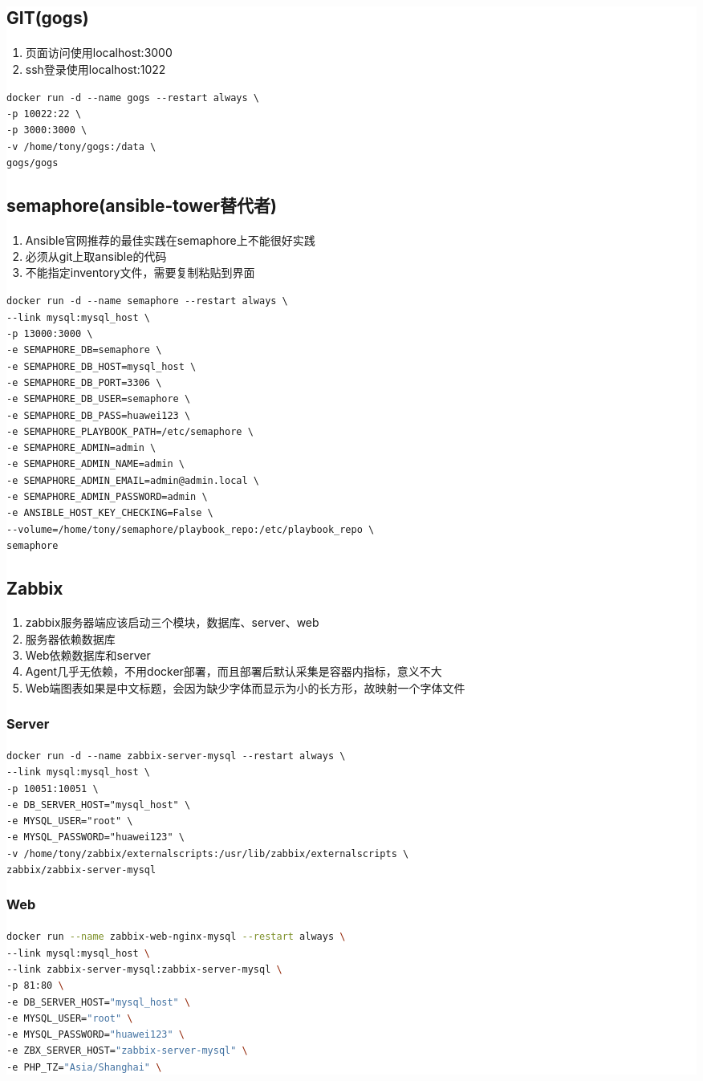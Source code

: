 ## GIT(gogs)
1. 页面访问使用localhost:3000
2. ssh登录使用localhost:1022
```
docker run -d --name gogs --restart always \
-p 10022:22 \
-p 3000:3000 \
-v /home/tony/gogs:/data \
gogs/gogs
```
## semaphore(ansible-tower替代者)
1. Ansible官网推荐的最佳实践在semaphore上不能很好实践
2. 必须从git上取ansible的代码
3. 不能指定inventory文件，需要复制粘贴到界面
```
docker run -d --name semaphore --restart always \
--link mysql:mysql_host \
-p 13000:3000 \
-e SEMAPHORE_DB=semaphore \
-e SEMAPHORE_DB_HOST=mysql_host \
-e SEMAPHORE_DB_PORT=3306 \
-e SEMAPHORE_DB_USER=semaphore \
-e SEMAPHORE_DB_PASS=huawei123 \
-e SEMAPHORE_PLAYBOOK_PATH=/etc/semaphore \
-e SEMAPHORE_ADMIN=admin \
-e SEMAPHORE_ADMIN_NAME=admin \
-e SEMAPHORE_ADMIN_EMAIL=admin@admin.local \
-e SEMAPHORE_ADMIN_PASSWORD=admin \
-e ANSIBLE_HOST_KEY_CHECKING=False \
--volume=/home/tony/semaphore/playbook_repo:/etc/playbook_repo \
semaphore
```
## Zabbix
1. zabbix服务器端应该启动三个模块，数据库、server、web
2. 服务器依赖数据库
3. Web依赖数据库和server
4. Agent几乎无依赖，不用docker部署，而且部署后默认采集是容器内指标，意义不大
5. Web端图表如果是中文标题，会因为缺少字体而显示为小的长方形，故映射一个字体文件

### Server
```
docker run -d --name zabbix-server-mysql --restart always \
--link mysql:mysql_host \
-p 10051:10051 \
-e DB_SERVER_HOST="mysql_host" \
-e MYSQL_USER="root" \
-e MYSQL_PASSWORD="huawei123" \
-v /home/tony/zabbix/externalscripts:/usr/lib/zabbix/externalscripts \
zabbix/zabbix-server-mysql
```
### Web
```bash
docker run --name zabbix-web-nginx-mysql --restart always \
--link mysql:mysql_host \
--link zabbix-server-mysql:zabbix-server-mysql \
-p 81:80 \
-e DB_SERVER_HOST="mysql_host" \
-e MYSQL_USER="root" \
-e MYSQL_PASSWORD="huawei123" \
-e ZBX_SERVER_HOST="zabbix-server-mysql" \
-e PHP_TZ="Asia/Shanghai" \
```